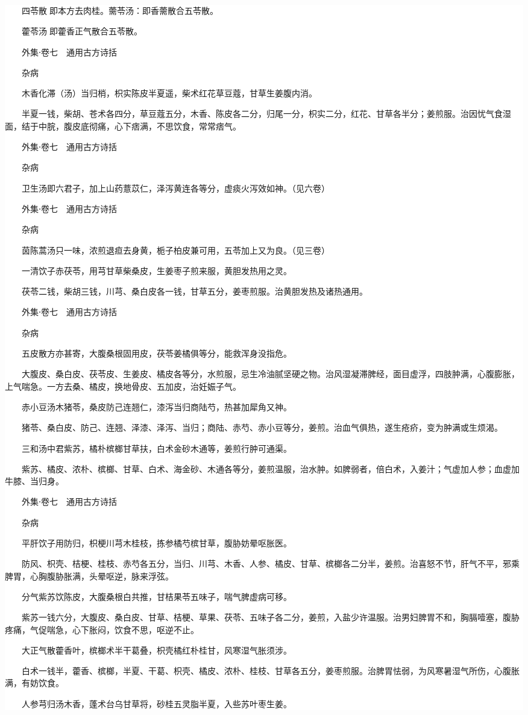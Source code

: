 　　四苓散 即本方去肉桂。薷苓汤：即香薷散合五苓散。

　　藿苓汤 即藿香正气散合五苓散。

　　外集·卷七　通用古方诗括

　　杂病

　　木香化滞（汤）当归梢，枳实陈皮半夏遥，柴术红花草豆蔻，甘草生姜腹内消。

　　半夏一钱，柴胡、苍术各四分，草豆蔻五分，木香、陈皮各二分，归尾一分，枳实二分，红花、甘草各半分；姜煎服。治因忧气食湿面，结于中脘，腹皮底彻痛，心下痞满，不思饮食，常常痞气。

　　外集·卷七　通用古方诗括

　　杂病

　　卫生汤即六君子，加上山药薏苡仁，泽泻黄连各等分，虚痰火泻效如神。（见六卷）

　　外集·卷七　通用古方诗括

　　杂病

　　茵陈蒿汤只一味，浓煎退疸去身黄，栀子柏皮兼可用，五苓加上又为良。（见三卷）

　　一清饮子赤茯苓，用芎甘草柴桑皮，生姜枣子煎来服，黄胆发热用之灵。

　　茯苓二钱，柴胡三钱，川芎、桑白皮各一钱，甘草五分，姜枣煎服。治黄胆发热及诸热通用。

　　外集·卷七　通用古方诗括

　　杂病

　　五皮散方亦甚寄，大腹桑根固用皮，茯苓姜橘俱等分，能救浑身没指危。

　　大腹皮、桑白皮、茯苓皮、生姜皮、橘皮各等分，水煎服，忌生冷油腻坚硬之物。治风湿凝滞脾经，面目虚浮，四肢肿满，心腹膨胀，上气喘急。一方去桑、橘皮，换地骨皮、五加皮，治妊娠子气。

　　赤小豆汤木猪苓，桑皮防己连翘仁，漆泻当归商陆芍，热甚加犀角又神。

　　猪苓、桑白皮、防己、连翘、泽漆、泽泻、当归；商陆、赤芍、赤小豆等分，姜煎。治血气俱热，遂生疮疥，变为肿满或生烦渴。

　　三和汤中君紫苏，橘朴槟榔甘草扶，白术金砂木通等，姜煎行肿可通渠。

　　紫苏、橘皮、浓朴、槟榔、甘草、白术、海金砂、木通各等分，姜煎温服，治水肿。如脾弱者，倍白术，入姜汁；气虚加人参；血虚加牛膝、当归身。

　　外集·卷七　通用古方诗括

　　杂病

　　平肝饮子用防归，枳梗川芎木桂枝，拣参橘芍槟甘草，腹胁妨晕呕胀医。

　　防风、枳壳、桔梗、桂枝、赤芍各五分，当归、川芎、木香、人参、橘皮、甘草、槟榔各二分半，姜煎。治喜怒不节，肝气不平，邪乘脾胃，心胸腹胁胀满，头晕呕逆，脉来浮弦。

　　分气紫苏饮陈皮，大腹桑根白共推，甘桔果苓五味子，喘气脾虚病可移。

　　紫苏一钱六分，大腹皮、桑白皮、甘草、桔梗、草果、茯苓、五味子各二分，姜煎，入盐少许温服。治男妇脾胃不和，胸膈噎塞，腹胁疼痛，气促喘急，心下胀闷，饮食不思，呕逆不止。

　　大正气散藿香叶，槟榔术半干葛叠，枳壳橘红朴桂甘，风寒湿气胀须涉。

　　白术一钱半，藿香、槟榔，半夏、干葛、枳壳、橘皮、浓朴、桂枝、甘草各五分，姜枣煎服。治脾胃怯弱，为风寒暑湿气所伤，心腹胀满，有妨饮食。

　　人参芎归汤木香，蓬术台乌甘草将，砂桂五灵脂半夏，入些苏叶枣生姜。

